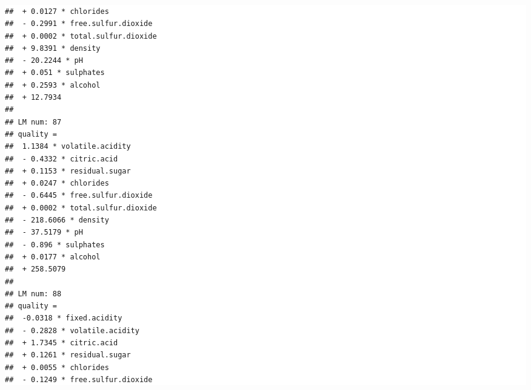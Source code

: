     ##  + 0.0127 * chlorides 
    ##  - 0.2991 * free.sulfur.dioxide 
    ##  + 0.0002 * total.sulfur.dioxide 
    ##  + 9.8391 * density 
    ##  - 20.2244 * pH 
    ##  + 0.051 * sulphates 
    ##  + 0.2593 * alcohol 
    ##  + 12.7934
    ## 
    ## LM num: 87
    ## quality = 
    ##  1.1384 * volatile.acidity 
    ##  - 0.4332 * citric.acid 
    ##  + 0.1153 * residual.sugar 
    ##  + 0.0247 * chlorides 
    ##  - 0.6445 * free.sulfur.dioxide 
    ##  + 0.0002 * total.sulfur.dioxide 
    ##  - 218.6066 * density 
    ##  - 37.5179 * pH 
    ##  - 0.896 * sulphates 
    ##  + 0.0177 * alcohol 
    ##  + 258.5079
    ## 
    ## LM num: 88
    ## quality = 
    ##  -0.0318 * fixed.acidity 
    ##  - 0.2828 * volatile.acidity 
    ##  + 1.7345 * citric.acid 
    ##  + 0.1261 * residual.sugar 
    ##  + 0.0055 * chlorides 
    ##  - 0.1249 * free.sulfur.dioxide 